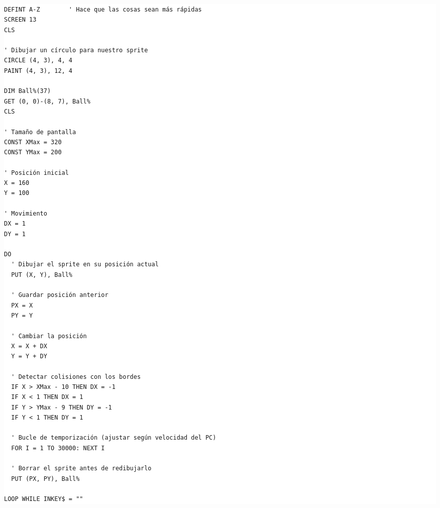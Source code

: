 ```qbasic
DEFINT A-Z        ' Hace que las cosas sean más rápidas
SCREEN 13
CLS

' Dibujar un círculo para nuestro sprite
CIRCLE (4, 3), 4, 4
PAINT (4, 3), 12, 4

DIM Ball%(37)
GET (0, 0)-(8, 7), Ball%
CLS

' Tamaño de pantalla
CONST XMax = 320
CONST YMax = 200

' Posición inicial
X = 160
Y = 100

' Movimiento
DX = 1
DY = 1

DO
  ' Dibujar el sprite en su posición actual
  PUT (X, Y), Ball%

  ' Guardar posición anterior
  PX = X
  PY = Y

  ' Cambiar la posición
  X = X + DX
  Y = Y + DY

  ' Detectar colisiones con los bordes
  IF X > XMax - 10 THEN DX = -1
  IF X < 1 THEN DX = 1
  IF Y > YMax - 9 THEN DY = -1
  IF Y < 1 THEN DY = 1

  ' Bucle de temporización (ajustar según velocidad del PC)
  FOR I = 1 TO 30000: NEXT I

  ' Borrar el sprite antes de redibujarlo
  PUT (PX, PY), Ball%

LOOP WHILE INKEY$ = ""
```
